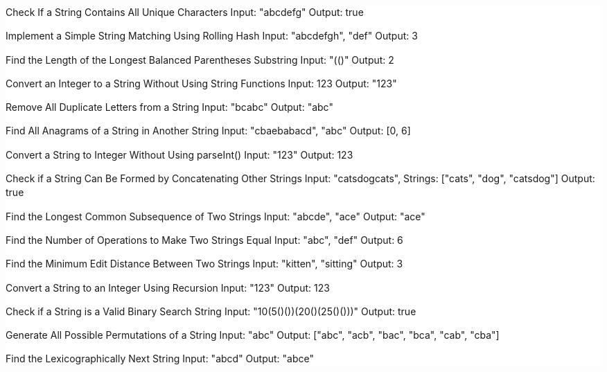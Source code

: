 Check If a String Contains All Unique Characters
Input: "abcdefg"
Output: true

Implement a Simple String Matching Using Rolling Hash
Input: "abcdefgh", "def"
Output: 3

Find the Length of the Longest Balanced Parentheses Substring
Input: "(()"
Output: 2

Convert an Integer to a String Without Using String Functions
Input: 123
Output: "123"

Remove All Duplicate Letters from a String
Input: "bcabc"
Output: "abc"

Find All Anagrams of a String in Another String
Input: "cbaebabacd", "abc"
Output: [0, 6]

Convert a String to Integer Without Using parseInt()
Input: "123"
Output: 123

Check if a String Can Be Formed by Concatenating Other Strings
Input: "catsdogcats", Strings: ["cats", "dog", "catsdog"]
Output: true

Find the Longest Common Subsequence of Two Strings
Input: "abcde", "ace"
Output: "ace"

Find the Number of Operations to Make Two Strings Equal
Input: "abc", "def"
Output: 6

Find the Minimum Edit Distance Between Two Strings
Input: "kitten", "sitting"
Output: 3

Convert a String to an Integer Using Recursion
Input: "123"
Output: 123

Check if a String is a Valid Binary Search String
Input: "10(5()())(20()(25()()))"
Output: true

Generate All Possible Permutations of a String
Input: "abc"
Output: ["abc", "acb", "bac", "bca", "cab", "cba"]

Find the Lexicographically Next String
Input: "abcd"
Output: "abce"
